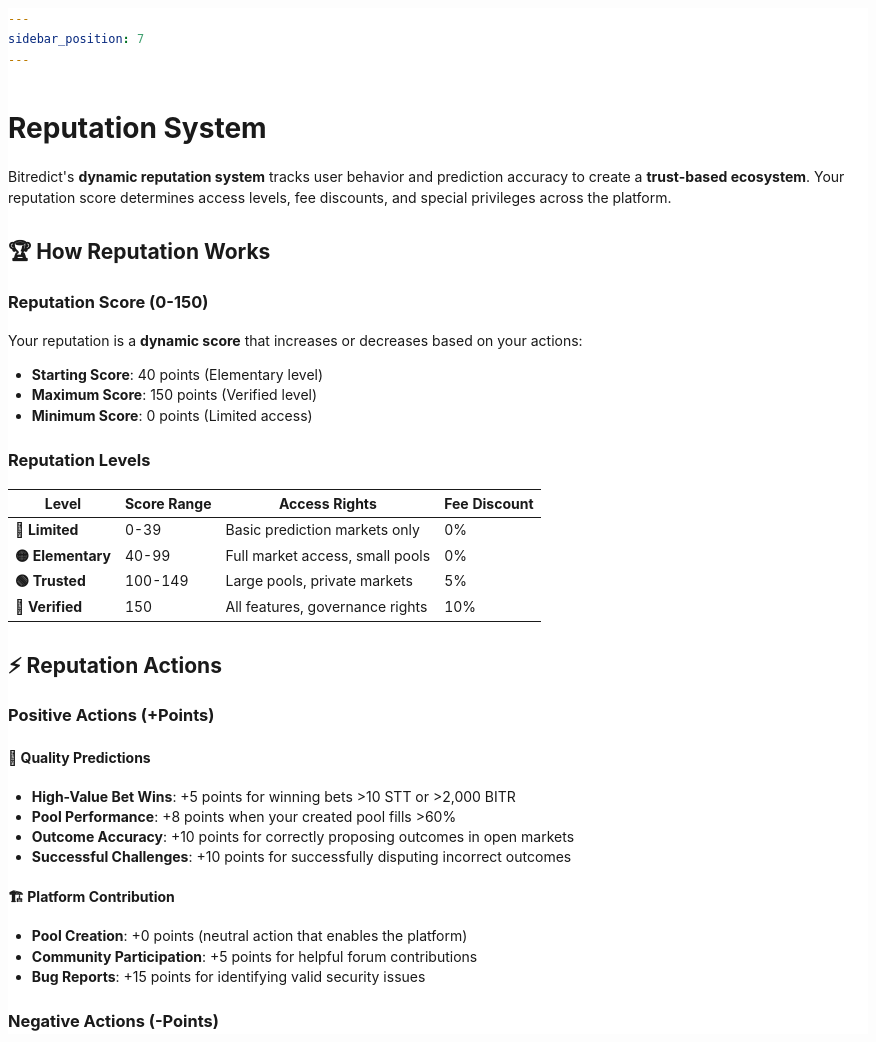 ```yaml
---
sidebar_position: 7
---
```


# Reputation System

Bitredict's **dynamic reputation system** tracks user behavior and prediction accuracy to create a **trust-based ecosystem**. Your reputation score determines access levels, fee discounts, and special privileges across the platform.

## 🏆 How Reputation Works

### Reputation Score (0-150)

Your reputation is a **dynamic score** that increases or decreases based on your actions:

- **Starting Score**: 40 points (Elementary level)
- **Maximum Score**: 150 points (Verified level)
- **Minimum Score**: 0 points (Limited access)

### Reputation Levels

| Level | Score Range | Access Rights | Fee Discount |
|-------|-------------|---------------|--------------|
| **🔴 Limited** | 0-39 | Basic prediction markets only | 0% |
| **🟡 Elementary** | 40-99 | Full market access, small pools | 0% |
| **🟢 Trusted** | 100-149 | Large pools, private markets | 5% |
| **🔵 Verified** | 150 | All features, governance rights | 10% |

## ⚡ Reputation Actions

### Positive Actions (+Points)

#### 🎯 **Quality Predictions**
- **High-Value Bet Wins**: +5 points for winning bets >10 STT or >2,000 BITR
- **Pool Performance**: +8 points when your created pool fills >60%
- **Outcome Accuracy**: +10 points for correctly proposing outcomes in open markets
- **Successful Challenges**: +10 points for successfully disputing incorrect outcomes

#### 🏗️ **Platform Contribution**
- **Pool Creation**: +0 points (neutral action that enables the platform)
- **Community Participation**: +5 points for helpful forum contributions
- **Bug Reports**: +15 points for identifying valid security issues

### Negative Actions (-Points)
